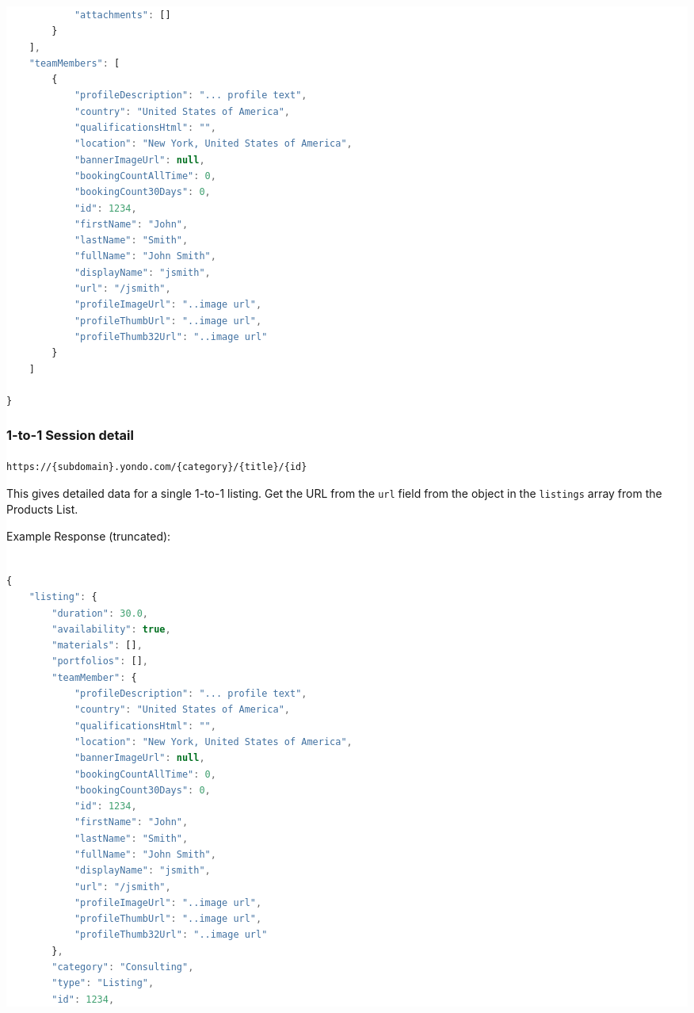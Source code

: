 ```javascript
			"attachments": []
		}
	],
	"teamMembers": [
		{
			"profileDescription": "... profile text",
			"country": "United States of America",
			"qualificationsHtml": "",
			"location": "New York, United States of America",
			"bannerImageUrl": null,
			"bookingCountAllTime": 0,
			"bookingCount30Days": 0,
			"id": 1234,
			"firstName": "John",
			"lastName": "Smith",
			"fullName": "John Smith",
			"displayName": "jsmith",
			"url": "/jsmith",
			"profileImageUrl": "..image url",
			"profileThumbUrl": "..image url",
			"profileThumb32Url": "..image url"
		}
	]

}
```

### 1-to-1 Session detail
`https://{subdomain}.yondo.com/{category}/{title}/{id}`

This gives detailed data for a single 1-to-1 listing. Get the URL from the `url` field from the object in the `listings` array from the Products List.



Example Response (truncated):
```javascript

{
	"listing": {
		"duration": 30.0,
		"availability": true,
		"materials": [],
		"portfolios": [],
		"teamMember": {
			"profileDescription": "... profile text",
			"country": "United States of America",
			"qualificationsHtml": "",
			"location": "New York, United States of America",
			"bannerImageUrl": null,
			"bookingCountAllTime": 0,
			"bookingCount30Days": 0,
			"id": 1234,
			"firstName": "John",
			"lastName": "Smith",
			"fullName": "John Smith",
			"displayName": "jsmith",
			"url": "/jsmith",
			"profileImageUrl": "..image url",
			"profileThumbUrl": "..image url",
			"profileThumb32Url": "..image url"
		},
		"category": "Consulting",
		"type": "Listing",
		"id": 1234,
```